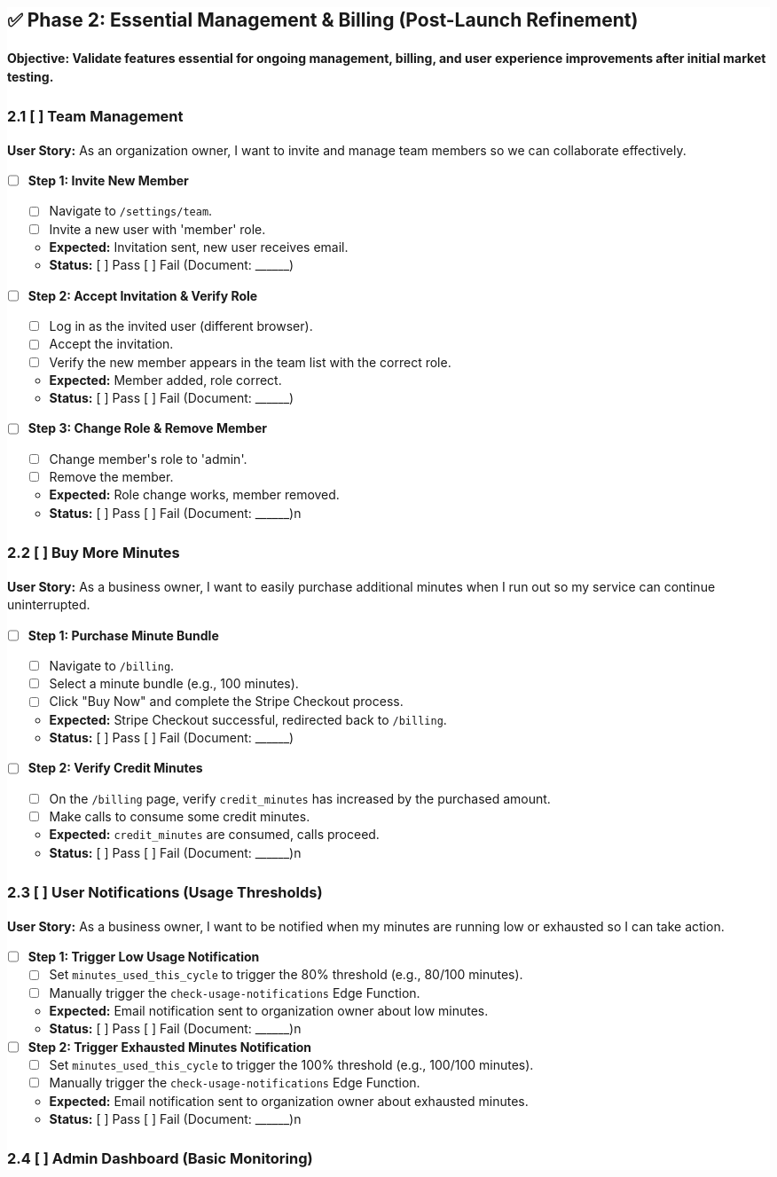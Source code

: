 
## ✅ Phase 2: Essential Management & Billing (Post-Launch Refinement)

**Objective: Validate features essential for ongoing management, billing, and user experience improvements after initial market testing.**

### 2.1 [ ] Team Management

**User Story:** As an organization owner, I want to invite and manage team members so we can collaborate effectively.

- [ ] **Step 1: Invite New Member**
    - [ ] Navigate to `/settings/team`.
    - [ ] Invite a new user with 'member' role.
    - **Expected:** Invitation sent, new user receives email.
    - **Status:** [ ] Pass [ ] Fail (Document: ______)

- [ ] **Step 2: Accept Invitation & Verify Role**
    - [ ] Log in as the invited user (different browser).
    - [ ] Accept the invitation.
    - [ ] Verify the new member appears in the team list with the correct role.
    - **Expected:** Member added, role correct.
    - **Status:** [ ] Pass [ ] Fail (Document: ______)

- [ ] **Step 3: Change Role & Remove Member**
    - [ ] Change member's role to 'admin'.
    - [ ] Remove the member.
    - **Expected:** Role change works, member removed.
    - **Status:** [ ] Pass [ ] Fail (Document: ______)n
### 2.2 [ ] Buy More Minutes

**User Story:** As a business owner, I want to easily purchase additional minutes when I run out so my service can continue uninterrupted.

- [ ] **Step 1: Purchase Minute Bundle**
    - [ ] Navigate to `/billing`.
    - [ ] Select a minute bundle (e.g., 100 minutes).
    - [ ] Click "Buy Now" and complete the Stripe Checkout process.
    - **Expected:** Stripe Checkout successful, redirected back to `/billing`.
    - **Status:** [ ] Pass [ ] Fail (Document: ______)

- [ ] **Step 2: Verify Credit Minutes**
    - [ ] On the `/billing` page, verify `credit_minutes` has increased by the purchased amount.
    - [ ] Make calls to consume some credit minutes.
    - **Expected:** `credit_minutes` are consumed, calls proceed.
    - **Status:** [ ] Pass [ ] Fail (Document: ______)n
### 2.3 [ ] User Notifications (Usage Thresholds)

**User Story:** As a business owner, I want to be notified when my minutes are running low or exhausted so I can take action.

- [ ] **Step 1: Trigger Low Usage Notification**
    - [ ] Set `minutes_used_this_cycle` to trigger the 80% threshold (e.g., 80/100 minutes).
    - [ ] Manually trigger the `check-usage-notifications` Edge Function.
    - **Expected:** Email notification sent to organization owner about low minutes.
    - **Status:** [ ] Pass [ ] Fail (Document: ______)n
- [ ] **Step 2: Trigger Exhausted Minutes Notification**
    - [ ] Set `minutes_used_this_cycle` to trigger the 100% threshold (e.g., 100/100 minutes).
    - [ ] Manually trigger the `check-usage-notifications` Edge Function.
    - **Expected:** Email notification sent to organization owner about exhausted minutes.
    - **Status:** [ ] Pass [ ] Fail (Document: ______)n
### 2.4 [ ] Admin Dashboard (Basic Monitoring)
